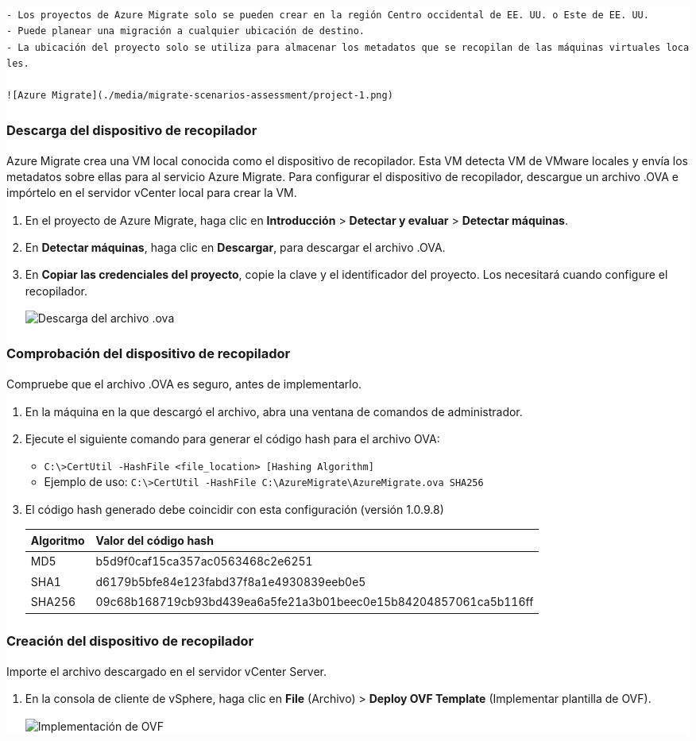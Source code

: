     - Los proyectos de Azure Migrate solo se pueden crear en la región Centro occidental de EE. UU. o Este de EE. UU.
    - Puede planear una migración a cualquier ubicación de destino.
    - La ubicación del proyecto solo se utiliza para almacenar los metadatos que se recopilan de las máquinas virtuales locales.

    ![Azure Migrate](./media/migrate-scenarios-assessment/project-1.png)




### <a name="download-the-collector-appliance"></a>Descarga del dispositivo de recopilador

Azure Migrate crea una VM local conocida como el dispositivo de recopilador. Esta VM detecta VM de VMware locales y envía los metadatos sobre ellas para al servicio Azure Migrate. Para configurar el dispositivo de recopilador, descargue un archivo .OVA e impórtelo en el servidor vCenter local para crear la VM.

1. En el proyecto de Azure Migrate, haga clic en **Introducción** > **Detectar y evaluar** > **Detectar máquinas**.
2. En **Detectar máquinas**, haga clic en **Descargar**, para descargar el archivo .OVA.
3. En **Copiar las credenciales del proyecto**, copie la clave y el identificador del proyecto. Los necesitará cuando configure el recopilador.

    ![Descarga del archivo .ova](./media/migrate-scenarios-assessment/download-ova.png)

### <a name="verify-the-collector-appliance"></a>Comprobación del dispositivo de recopilador

Compruebe que el archivo .OVA es seguro, antes de implementarlo.

1. En la máquina en la que descargó el archivo, abra una ventana de comandos de administrador.
2. Ejecute el siguiente comando para generar el código hash para el archivo OVA:
    - ```C:\>CertUtil -HashFile <file_location> [Hashing Algorithm]```
    - Ejemplo de uso: ```C:\>CertUtil -HashFile C:\AzureMigrate\AzureMigrate.ova SHA256```
3. El código hash generado debe coincidir con esta configuración (versión 1.0.9.8)

    **Algoritmo** | **Valor del código hash**
    --- | ---
    MD5 | b5d9f0caf15ca357ac0563468c2e6251
    SHA1 | d6179b5bfe84e123fabd37f8a1e4930839eeb0e5
    SHA256 | 09c68b168719cb93bd439ea6a5fe21a3b01beec0e15b84204857061ca5b116ff


### <a name="create-the-collector-appliance"></a>Creación del dispositivo de recopilador

Importe el archivo descargado en el servidor vCenter Server.

1. En la consola de cliente de vSphere, haga clic en **File** (Archivo) > **Deploy OVF Template** (Implementar plantilla de OVF).

    ![Implementación de OVF](./media/migrate-scenarios-assessment/vcenter-wizard.png)
